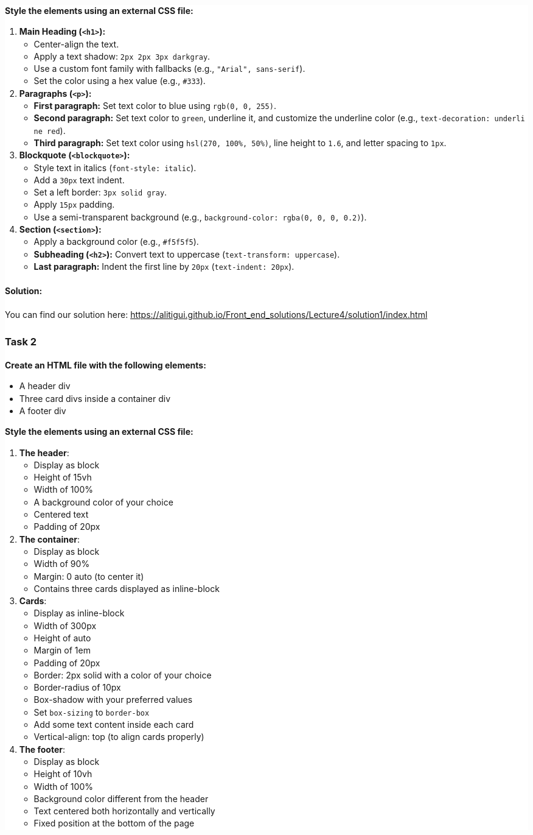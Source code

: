 **Style the elements using an external CSS file:**
1. **Main Heading (`<h1>`):**
	- Center-align the text.
	- Apply a text shadow: `2px 2px 3px darkgray`.
	- Use a custom font family with fallbacks (e.g., `"Arial", sans-serif`).
	- Set the color using a hex value (e.g., `#333`).
2. **Paragraphs (`<p>`):**
	- **First paragraph:** Set text color to blue using `rgb(0, 0, 255)`.
	- **Second paragraph:** Set text color to `green`, underline it, and customize the underline color (e.g., `text-decoration: underline red`).
	- **Third paragraph:** Set text color using `hsl(270, 100%, 50%)`, line height to `1.6`, and letter spacing to `1px`.
3. **Blockquote (`<blockquote>`):**
	- Style text in italics (`font-style: italic`).
	- Add a `30px` text indent.
	- Set a left border: `3px solid gray`.
	- Apply `15px` padding.
	- Use a semi-transparent background (e.g., `background-color: rgba(0, 0, 0, 0.2)`).
4. **Section (`<section>`):**
	- Apply a background color (e.g., `#f5f5f5`).
	- **Subheading (`<h2>`):** Convert text to uppercase (`text-transform: uppercase`).
	- **Last paragraph:** Indent the first line by `20px` (`text-indent: 20px`).
#### Solution:
You can find our solution here: https://alitigui.github.io/Front_end_solutions/Lecture4/solution1/index.html
### Task 2
**Create an HTML file with the following elements:**
- A header div
- Three card divs inside a container div
- A footer div  

**Style the elements using an external CSS file:**
1. **The header**:
    - Display as block
    - Height of 15vh
    - Width of 100%
    - A background color of your choice
    - Centered text
    - Padding of 20px
2. **The container**:
    - Display as block
    - Width of 90%
    - Margin: 0 auto (to center it)
    - Contains three cards displayed as inline-block
3. **Cards**:
    - Display as inline-block
    - Width of 300px
    - Height of auto
    - Margin of 1em
    - Padding of 20px
    - Border: 2px solid with a color of your choice
    - Border-radius of 10px
    - Box-shadow with your preferred values
    - Set `box-sizing` to `border-box`
    - Add some text content inside each card
    - Vertical-align: top (to align cards properly)
4. **The footer**:
    - Display as block
    - Height of 10vh
    - Width of 100%
    - Background color different from the header
    - Text centered both horizontally and vertically
    - Fixed position at the bottom of the page